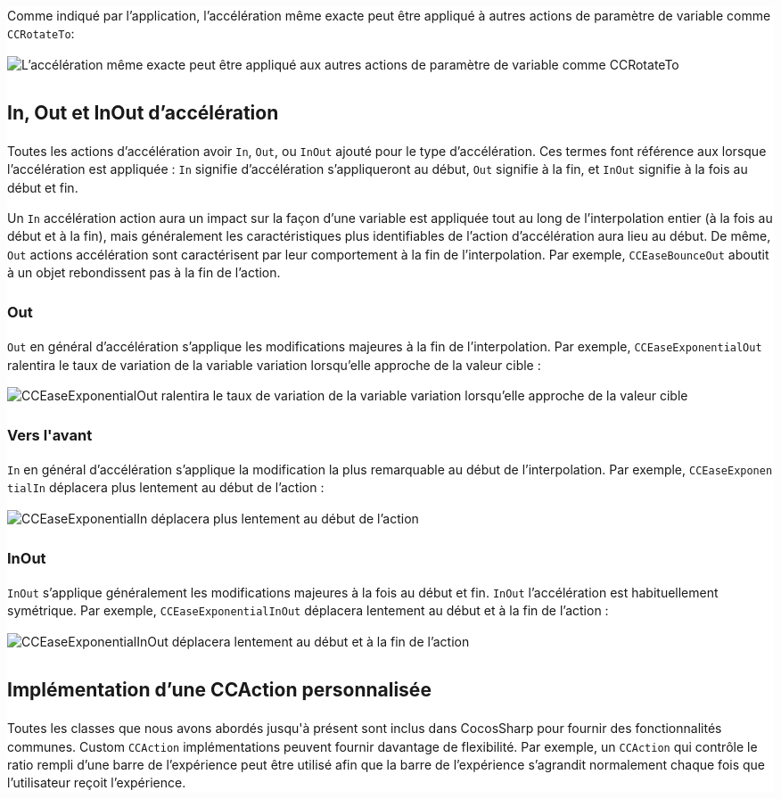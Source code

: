 Comme indiqué par l’application, l’accélération même exacte peut être appliqué à autres actions de paramètre de variable comme `CCRotateTo`:

![](ccaction-images/image5.gif "L’accélération même exacte peut être appliqué aux autres actions de paramètre de variable comme CCRotateTo")


## <a name="easing-in-out-and-inout"></a>In, Out et InOut d’accélération

Toutes les actions d’accélération avoir `In`, `Out`, ou `InOut` ajouté pour le type d’accélération. Ces termes font référence aux lorsque l’accélération est appliquée : `In` signifie d’accélération s’appliqueront au début, `Out` signifie à la fin, et `InOut` signifie à la fois au début et fin.

Un `In` accélération action aura un impact sur la façon d’une variable est appliquée tout au long de l’interpolation entier (à la fois au début et à la fin), mais généralement les caractéristiques plus identifiables de l’action d’accélération aura lieu au début. De même, `Out` actions accélération sont caractérisent par leur comportement à la fin de l’interpolation. Par exemple, `CCEaseBounceOut` aboutit à un objet rebondissent pas à la fin de l’action.


### <a name="out"></a>Out

`Out` en général d’accélération s’applique les modifications majeures à la fin de l’interpolation. Par exemple, `CCEaseExponentialOut` ralentira le taux de variation de la variable variation lorsqu’elle approche de la valeur cible :

![](ccaction-images/image6.gif "CCEaseExponentialOut ralentira le taux de variation de la variable variation lorsqu’elle approche de la valeur cible")


### <a name="in"></a>Vers l'avant

`In` en général d’accélération s’applique la modification la plus remarquable au début de l’interpolation. Par exemple, `CCEaseExponentialIn` déplacera plus lentement au début de l’action :

![](ccaction-images/image7.gif "CCEaseExponentialIn déplacera plus lentement au début de l’action")


### <a name="inout"></a>InOut

`InOut` s’applique généralement les modifications majeures à la fois au début et fin. `InOut` l’accélération est habituellement symétrique. Par exemple, `CCEaseExponentialInOut` déplacera lentement au début et à la fin de l’action :

![](ccaction-images/image8.gif "CCEaseExponentialInOut déplacera lentement au début et à la fin de l’action")


## <a name="implementing-a-custom-ccaction"></a>Implémentation d’une CCAction personnalisée

Toutes les classes que nous avons abordés jusqu'à présent sont inclus dans CocosSharp pour fournir des fonctionnalités communes. Custom `CCAction` implémentations peuvent fournir davantage de flexibilité. Par exemple, un `CCAction` qui contrôle le ratio rempli d’une barre de l’expérience peut être utilisé afin que la barre de l’expérience s’agrandit normalement chaque fois que l’utilisateur reçoit l’expérience.
